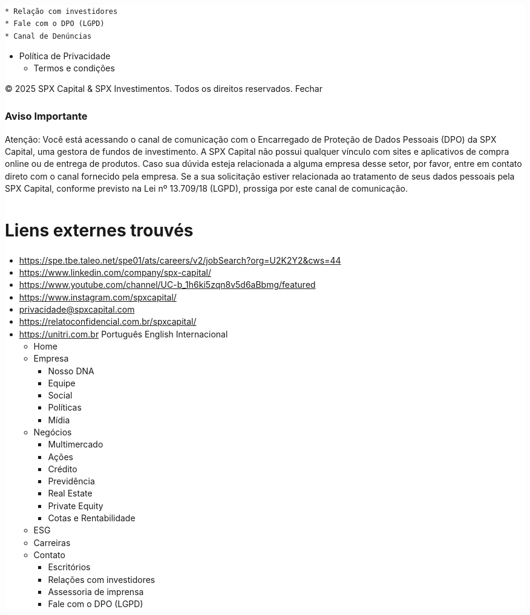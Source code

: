     * Relação com investidores
    * Fale com o DPO (LGPD)
    * Canal de Denúncias
  * Política de Privacidade
    * Termos e condições


© 2025 SPX Capital & SPX Investimentos. Todos os direitos reservados. 
Fechar
### **Aviso Importante**
Atenção: Você está acessando o canal de comunicação com o Encarregado de Proteção de Dados Pessoais (DPO) da SPX Capital, uma gestora de fundos de investimento. A SPX Capital não possui qualquer vínculo com sites e aplicativos de compra online ou de entrega de produtos. Caso sua dúvida esteja relacionada a alguma empresa desse setor, por favor, entre em contato direto com o canal fornecido pela empresa.
Se a sua solicitação estiver relacionada ao tratamento de seus dados pessoais pela SPX Capital, conforme previsto na Lei nº 13.709/18 (LGPD), prossiga por este canal de comunicação.


# Liens externes trouvés
- https://spe.tbe.taleo.net/spe01/ats/careers/v2/jobSearch?org=U2K2Y2&cws=44
- https://www.linkedin.com/company/spx-capital/
- https://www.youtube.com/channel/UC-b_1h6ki5zqn8v5d6aBbmg/featured
- https://www.instagram.com/spxcapital/
- privacidade@spxcapital.com
- https://relatoconfidencial.com.br/spxcapital/
- https://unitri.com.br
Português English Internacional
  * Home
  * Empresa
    * Nosso DNA
    * Equipe
    * Social
    * Políticas
    * Mídia
  * Negócios
    * Multimercado
    * Ações
    * Crédito
    * Previdência
    * Real Estate
    * Private Equity
    * Cotas e Rentabilidade
  * ESG
  * Carreiras
  * Contato
    * Escritórios
    * Relações com investidores
    * Assessoria de imprensa
    * Fale com o DPO (LGPD)
